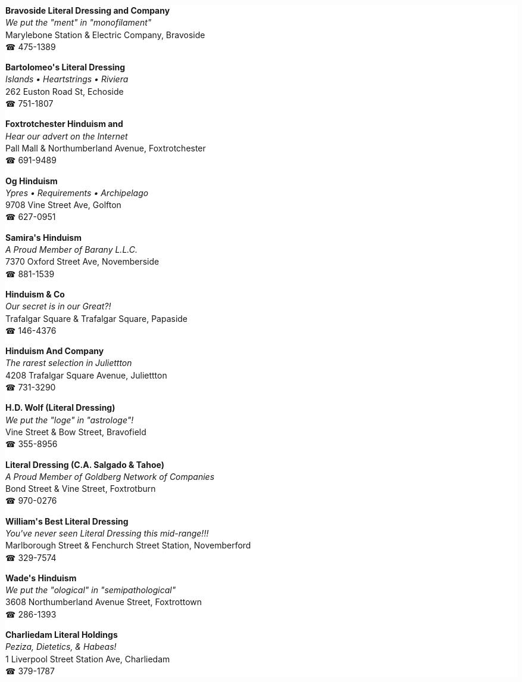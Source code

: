 **Bravoside Literal Dressing and Company**  
_We put the "ment" in "monofilament"_  
Marylebone Station & Electric Company, Bravoside  
☎ 475-1389

**Bartolomeo's Literal Dressing**  
_Islands • Heartstrings • Riviera_  
262 Euston Road St, Echoside  
☎ 751-1807

**Foxtrotchester Hinduism and**  
_Hear our advert on the Internet_  
Pall Mall & Northumberland Avenue, Foxtrotchester  
☎ 691-9489

**Og Hinduism**  
_Ypres • Requirements • Archipelago_  
9708 Vine Street Ave, Golfton  
☎ 627-0951

**Samira's Hinduism**  
_A Proud Member of Barany L.L.C._  
7370 Oxford Street Ave, Novemberside  
☎ 881-1539

**Hinduism & Co**  
_Our secret is in our Great?!_  
Trafalgar Square & Trafalgar Square, Papaside  
☎ 146-4376

**Hinduism And Company**  
_The rarest selection in Juliettton_  
4208 Trafalgar Square Avenue, Juliettton  
☎ 731-3290

**H.D. Wolf (Literal Dressing)**  
_We put the "loge" in "astrologe"!_  
Vine Street & Bow Street, Bravofield  
☎ 355-8956

**Literal Dressing (C.A. Salgado & Tahoe)**  
_A Proud Member of Goldberg Network of Companies_  
Bond Street & Vine Street, Foxtrotburn  
☎ 970-0276

**William's Best Literal Dressing**  
_You've never seen Literal Dressing this mid-range!!!_  
Marlborough Street & Fenchurch Street Station, Novemberford  
☎ 329-7574

**Wade's Hinduism**  
_We put the "ological" in "semipathological"_  
3608 Northumberland Avenue Street, Foxtrottown  
☎ 286-1393

**Charliedam Literal Holdings**  
_Peziza, Dietetics, & Habeas!_  
1 Liverpool Street Station Ave, Charliedam  
☎ 379-1787
